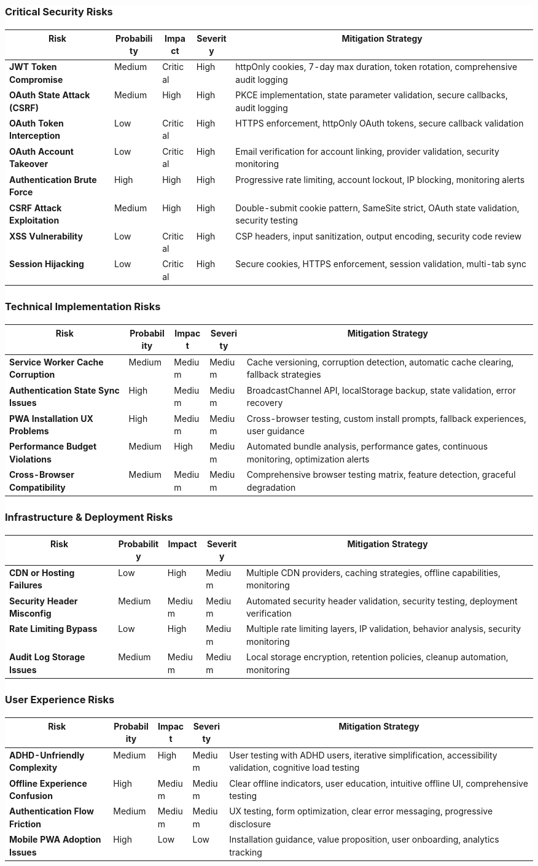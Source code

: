 ### Critical Security Risks

| Risk | Probability | Impact | Severity | Mitigation Strategy |
|------|-------------|---------|----------|-------------------|
| **JWT Token Compromise** | Medium | Critical | High | httpOnly cookies, 7-day max duration, token rotation, comprehensive audit logging |
| **OAuth State Attack (CSRF)** | Medium | High | High | PKCE implementation, state parameter validation, secure callbacks, audit logging |
| **OAuth Token Interception** | Low | Critical | High | HTTPS enforcement, httpOnly OAuth tokens, secure callback validation |
| **OAuth Account Takeover** | Low | Critical | High | Email verification for account linking, provider validation, security monitoring |
| **Authentication Brute Force** | High | High | High | Progressive rate limiting, account lockout, IP blocking, monitoring alerts |
| **CSRF Attack Exploitation** | Medium | High | High | Double-submit cookie pattern, SameSite strict, OAuth state validation, security testing |
| **XSS Vulnerability** | Low | Critical | High | CSP headers, input sanitization, output encoding, security code review |
| **Session Hijacking** | Low | Critical | High | Secure cookies, HTTPS enforcement, session validation, multi-tab sync |

### Technical Implementation Risks

| Risk | Probability | Impact | Severity | Mitigation Strategy |
|------|-------------|---------|----------|-------------------|
| **Service Worker Cache Corruption** | Medium | Medium | Medium | Cache versioning, corruption detection, automatic cache clearing, fallback strategies |
| **Authentication State Sync Issues** | High | Medium | Medium | BroadcastChannel API, localStorage backup, state validation, error recovery |
| **PWA Installation UX Problems** | High | Medium | Medium | Cross-browser testing, custom install prompts, fallback experiences, user guidance |
| **Performance Budget Violations** | Medium | High | Medium | Automated bundle analysis, performance gates, continuous monitoring, optimization alerts |
| **Cross-Browser Compatibility** | Medium | Medium | Medium | Comprehensive browser testing matrix, feature detection, graceful degradation |

### Infrastructure & Deployment Risks

| Risk | Probability | Impact | Severity | Mitigation Strategy |
|------|-------------|---------|----------|-------------------|
| **CDN or Hosting Failures** | Low | High | Medium | Multiple CDN providers, caching strategies, offline capabilities, monitoring |
| **Security Header Misconfig** | Medium | Medium | Medium | Automated security header validation, security testing, deployment verification |
| **Rate Limiting Bypass** | Low | High | Medium | Multiple rate limiting layers, IP validation, behavior analysis, security monitoring |
| **Audit Log Storage Issues** | Medium | Medium | Medium | Local storage encryption, retention policies, cleanup automation, monitoring |

### User Experience Risks

| Risk | Probability | Impact | Severity | Mitigation Strategy |
|------|-------------|---------|----------|-------------------|
| **ADHD-Unfriendly Complexity** | Medium | High | Medium | User testing with ADHD users, iterative simplification, accessibility validation, cognitive load testing |
| **Offline Experience Confusion** | High | Medium | Medium | Clear offline indicators, user education, intuitive offline UI, comprehensive testing |
| **Authentication Flow Friction** | Medium | Medium | Medium | UX testing, form optimization, clear error messaging, progressive disclosure |
| **Mobile PWA Adoption Issues** | High | Low | Low | Installation guidance, value proposition, user onboarding, analytics tracking |
